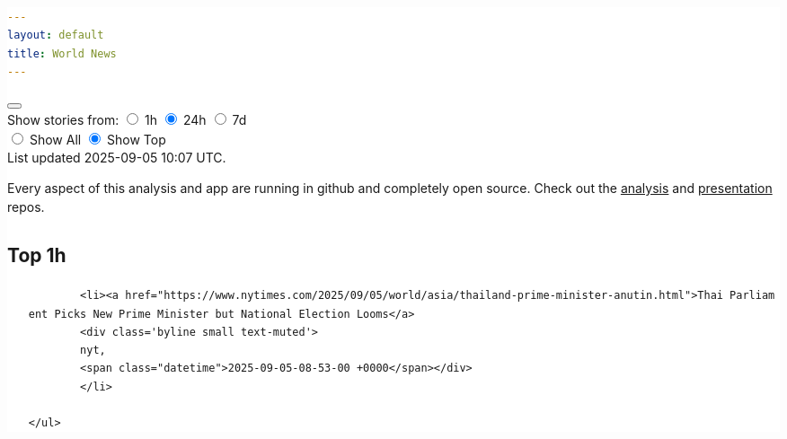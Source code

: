 ```yaml
---
layout: default
title: World News
---
```


<div markdown="0">

<div id="controls">
    <!-- a clickable gear button that opens/collapses a div containing controls for the feed -->
    <button class="btn btn-outline-secondary" type="button" data-bs-toggle="collapse" data-bs-target="#controls-collapse" aria-expanded="false" aria-controls="controls-collapse">
        <i class="fas fa-gear"></i>
    </button>
    <div class="collapse" id="controls-collapse">
        <!--- radio buttons for Show stories from 1h, 24h, 1d -->
        <div class="btn-group" role="group">
            Show stories from:
            <input class="btn-check" type="radio" name="period" id="period-1h" autocomplete="off">
            <label class="btn btn-secondary" for="period-1h">1h</label>
            <input class="btn-check" type="radio" name="period" id="period-24h" autocomplete="off" checked>
            <label class="btn btn-secondary" for="period-24h">24h</label>
            <input class="btn-check" type="radio" name="period" id="period-7d" autocomplete="off">
            <label class="btn btn-secondary" for="period-7d">7d</label>
        </div>
        <!--- radio buttons for Show All, Show Top -->
        <div class="btn-group" role="group">
            <input class="btn-check" type="radio" name="view" id="view-all" autocomplete="off">
            <label class="btn btn-secondary" for="view-all">Show All</label>
            <input class="btn-check" type="radio" name="view" id="view-top" autocomplete="off" checked>
            <label class="btn btn-secondary" for="view-top">Show Top</label>
        </div>
    </div>
</div>

<div class="byline small text-muted">List updated <span class="datetime">2025-09-05 10:07 UTC</span>.</div>

<p>Every aspect of this analysis and app are running in github and completely open source.
Check out the <a href="https://github.com/Castro-Media/Analysis">analysis</a> and
<a href="https://github.com/Castro-Media/TopStoryReview.com">presentation</a> repos.</p>
<div id="top1h" class="col-12">
    <h2>Top 1h</h2>
    <ul>
        
            <li><a href="https://www.nytimes.com/2025/09/05/world/asia/thailand-prime-minister-anutin.html">Thai Parliament Picks New Prime Minister but National Election Looms</a>
            <div class='byline small text-muted'>
            nyt, 
            <span class="datetime">2025-09-05-08-53-00 +0000</span></div>
            </li>
        
    </ul>
</div>

